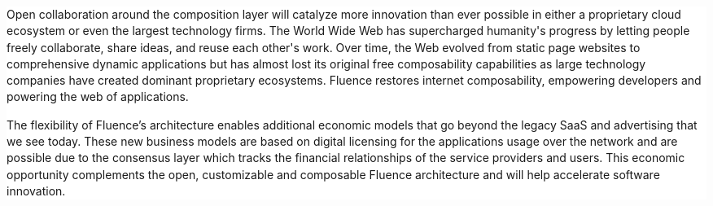 


Open collaboration around the composition layer will catalyze more innovation than ever possible in either a proprietary cloud ecosystem or even the largest technology firms. The World Wide Web has supercharged humanity's progress by letting people freely collaborate, share ideas, and reuse each other's work. Over time, the Web evolved from static page websites to comprehensive dynamic applications but has almost lost its original free composability capabilities as large technology companies have created dominant proprietary ecosystems. Fluence restores internet composability, empowering developers  and powering the web of applications.


The flexibility of Fluence’s architecture enables additional economic models that go beyond the legacy SaaS and advertising that we see today. These new business models are based on digital licensing for the applications usage over the network and are possible due to the consensus layer which tracks the financial relationships of the service providers and users. This economic opportunity complements the open, customizable and composable Fluence architecture and will help accelerate software innovation.
